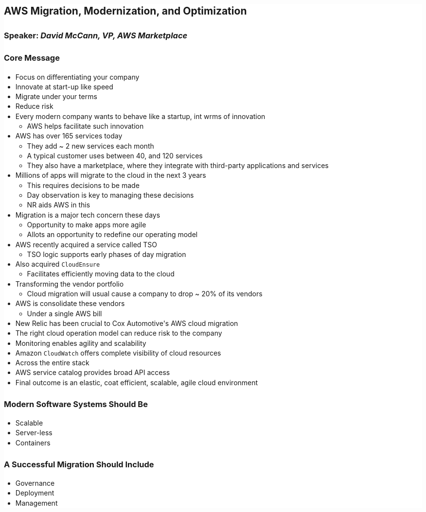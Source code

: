 ## AWS Migration, Modernization, and Optimization

### **Speaker:** *David McCann, VP, AWS Marketplace*

### Core Message

- Focus on differentiating your company
- Innovate at start-up like speed
- Migrate under your terms
- Reduce risk
- Every modern company wants to behave like a startup, int wrms of innovation
  - AWS helps facilitate such innovation
- AWS has over 165 services today
  - They add ~ 2 new services each month
  - A typical customer uses between 40, and 120 services
  - They also have a marketplace, where they integrate with third-party applications and services
- Millions of apps will migrate to the cloud in the next 3 years
  - This requires decisions to be made
  - Day observation is key to managing these decisions
  - NR aids AWS  in this
- Migration is a major tech concern these days
  - Opportunity to make apps more agile
  - Allots an opportunity to redefine our operating model
- AWS recently acquired a service called TSO
   - TSO logic supports early phases of day migration
- Also acquired `CloudEnsure`
  - Facilitates efficiently moving data to the cloud
- Transforming the vendor portfolio
  - Cloud migration will usual cause a company to drop ~ 20% of its vendors
- AWS is consolidate these vendors
  - Under a single AWS bill
- New Relic has been crucial to Cox Automotive's AWS cloud migration
- The right cloud operation model can reduce risk to the company
- Monitoring enables agility and scalability
- Amazon `CloudWatch` offers complete visibility of cloud resources
 - Across the entire stack
- AWS service catalog provides broad API access
- Final outcome is an elastic, coat efficient, scalable, agile cloud environment

### Modern Software Systems Should Be

- Scalable
- Server-less
- Containers

### A Successful Migration Should Include

- Governance
- Deployment
- Management
